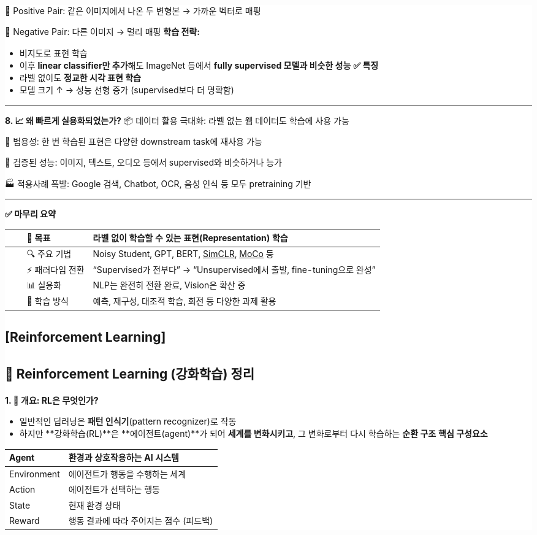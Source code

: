 🧲 Positive Pair: 같은 이미지에서 나온 두 변형본 → 가까운 벡터로 매핑

🚫 Negative Pair: 다른 이미지 → 멀리 매핑
**학습 전략:**
- 비지도로 표현 학습
- 이후 **linear classifier만 추가**해도 ImageNet 등에서 **fully supervised 모델과 비슷한 성능**
**✅ 특징**
- 라벨 없이도 **정교한 시각 표현 학습**
- 모델 크기 ↑ → 성능 선형 증가 (supervised보다 더 명확함)
-----
**8. 📈 왜 빠르게 실용화되었는가?**
📦 데이터 활용 극대화: 라벨 없는 웹 데이터도 학습에 사용 가능

🤖 범용성: 한 번 학습된 표현은 다양한 downstream task에 재사용 가능

🧪 검증된 성능: 이미지, 텍스트, 오디오 등에서 supervised와 비슷하거나 능가

🏭 적용사례 폭발: Google 검색, Chatbot, OCR, 음성 인식 등 모두 pretraining 기반

-----
**✅ 마무리 요약**

|`    `🎯 목표|**라벨 없이 학습**할 수 있는 표현(Representation) 학습|
| :- | :- |
|`    `🔍 주요 기법|Noisy Student, GPT, BERT, [SimCLR](https://www.google.com/search?ved=1t:260882&q=SimCLR&bbid=6610095277986266443&bpid=230142984664126080), [MoCo](https://www.google.com/search?ved=1t:260882&q=MoCo&bbid=6610095277986266443&bpid=230142984664126080) 등|
|`    `⚡ 패러다임 전환|“Supervised가 전부다” → “Unsupervised에서 출발, fine-tuning으로 완성”|
|`    `📊 실용화|NLP는 완전히 전환 완료, Vision은 확산 중|
|`    `📌 학습 방식|예측, 재구성, 대조적 학습, 회전 등 다양한 과제 활용|
####
**[Reinforcement Learning]**
-----
**🤖 Reinforcement Learning (강화학습) 정리**
-----
**1. 🧭 개요: RL은 무엇인가?**
- 일반적인 딥러닝은 **패턴 인식기**(pattern recognizer)로 작동
- 하지만 \*\*강화학습(RL)\*\*은 \*\*에이전트(agent)\*\*가 되어 **세계를 변화시키고**, 그 변화로부터 다시 학습하는 **순환 구조**
**핵심 구성요소**

|Agent|환경과 상호작용하는 AI 시스템|
| :- | :- |
|Environment|에이전트가 행동을 수행하는 세계|
|Action|에이전트가 선택하는 행동|
|State|현재 환경 상태|
|Reward|행동 결과에 따라 주어지는 점수 (피드백)|

